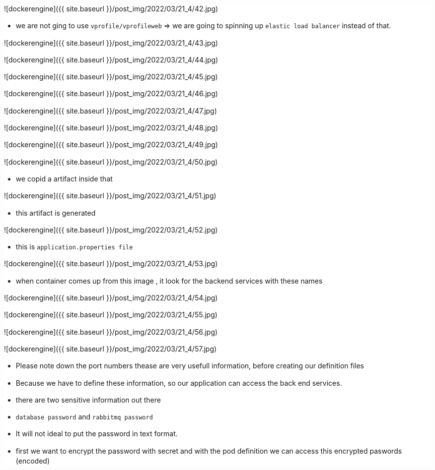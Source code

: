 ![dockerengine]({{ site.baseurl }}/post_img/2022/03/21_4/42.jpg)

- we are not ging to use `vprofile/vprofileweb` => we are going to spinning up `elastic load balancer` instead of that.

![dockerengine]({{ site.baseurl }}/post_img/2022/03/21_4/43.jpg)

![dockerengine]({{ site.baseurl }}/post_img/2022/03/21_4/44.jpg)

![dockerengine]({{ site.baseurl }}/post_img/2022/03/21_4/45.jpg)

![dockerengine]({{ site.baseurl }}/post_img/2022/03/21_4/46.jpg)

![dockerengine]({{ site.baseurl }}/post_img/2022/03/21_4/47.jpg)

![dockerengine]({{ site.baseurl }}/post_img/2022/03/21_4/48.jpg)

![dockerengine]({{ site.baseurl }}/post_img/2022/03/21_4/49.jpg)

![dockerengine]({{ site.baseurl }}/post_img/2022/03/21_4/50.jpg)


- we copid a artifact inside that 

![dockerengine]({{ site.baseurl }}/post_img/2022/03/21_4/51.jpg)

- this artifact is generated

![dockerengine]({{ site.baseurl }}/post_img/2022/03/21_4/52.jpg)

- this is `application.properties file`

![dockerengine]({{ site.baseurl }}/post_img/2022/03/21_4/53.jpg)

- when container comes up from this image , it look for the backend services with these names

![dockerengine]({{ site.baseurl }}/post_img/2022/03/21_4/54.jpg)

![dockerengine]({{ site.baseurl }}/post_img/2022/03/21_4/55.jpg)

![dockerengine]({{ site.baseurl }}/post_img/2022/03/21_4/56.jpg)

![dockerengine]({{ site.baseurl }}/post_img/2022/03/21_4/57.jpg)

- Please note down the port numbers thease are very usefull information, before creating our definition files

- Because we have to define these information, so our application can access the back end services.

- there are two sensitive information out there
- `database password` and `rabbitmq password`
- It will not ideal to put the password in text format.
- first we want to encrypt the password with secret and with the pod definition we can access this encrypted paswords (encoded)
